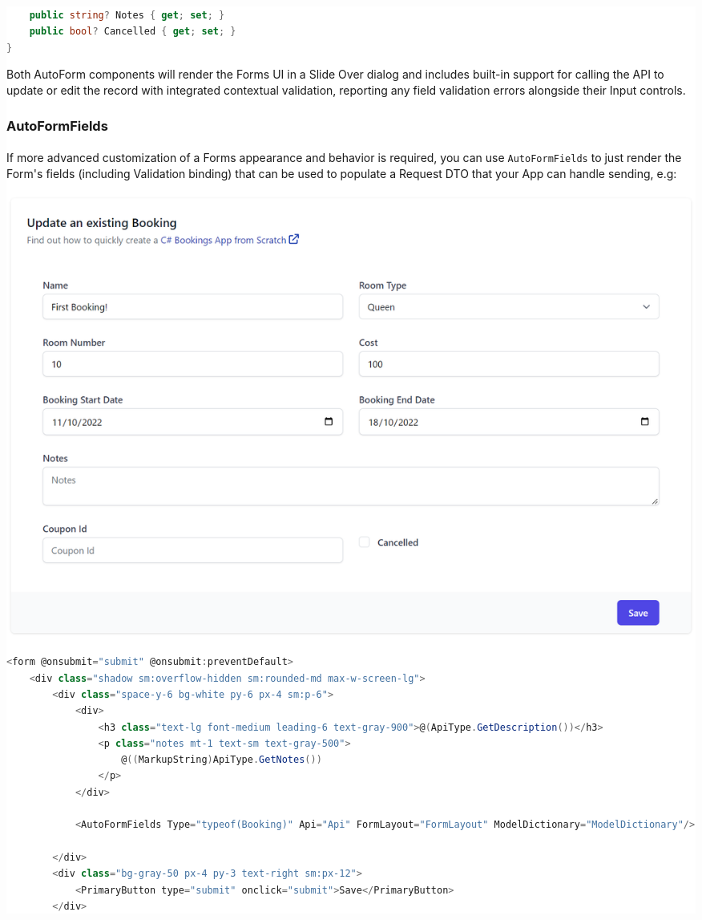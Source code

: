 ```csharp
    public string? Notes { get; set; }
    public bool? Cancelled { get; set; }
}
```


Both AutoForm components will render the Forms UI in a Slide Over dialog and includes built-in support for calling the API to update or edit the record with integrated contextual validation, reporting any field validation errors alongside their Input controls.

### AutoFormFields

If more advanced customization of a Forms appearance and behavior is required, you can use `AutoFormFields` to just render the Form's fields (including Validation binding) that can be used to populate a Request DTO that your App can handle sending, e.g:

[![](/img/pages/blazor/AutoFormFields.png)](https://blazor-gallery.servicestack.net/gallery/autoform)

```csharp
<form @onsubmit="submit" @onsubmit:preventDefault>
    <div class="shadow sm:overflow-hidden sm:rounded-md max-w-screen-lg">
        <div class="space-y-6 bg-white py-6 px-4 sm:p-6">
            <div>
                <h3 class="text-lg font-medium leading-6 text-gray-900">@(ApiType.GetDescription())</h3>
                <p class="notes mt-1 text-sm text-gray-500">
                    @((MarkupString)ApiType.GetNotes())
                </p>
            </div>

            <AutoFormFields Type="typeof(Booking)" Api="Api" FormLayout="FormLayout" ModelDictionary="ModelDictionary"/>

        </div>
        <div class="bg-gray-50 px-4 py-3 text-right sm:px-12">
            <PrimaryButton type="submit" onclick="submit">Save</PrimaryButton>
        </div>
```